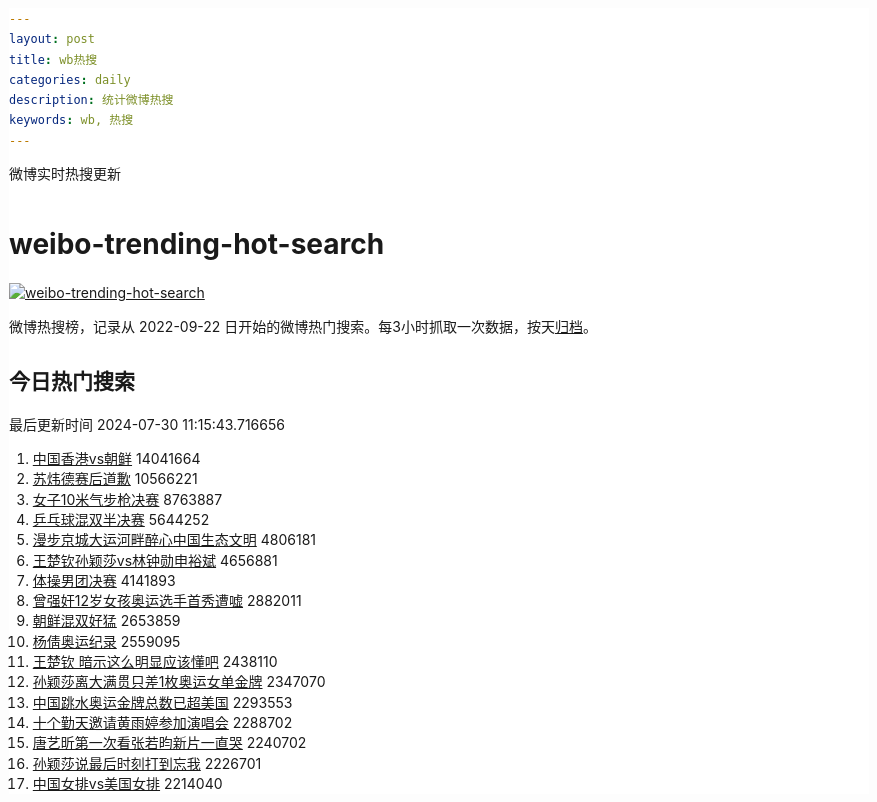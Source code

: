 ```yaml
---
layout: post
title: wb热搜
categories: daily
description: 统计微博热搜
keywords: wb, 热搜
---
```


微博实时热搜更新

# weibo-trending-hot-search

[![weibo-trending-hot-search](https://github.com/ameizi/weibo-trending-hot-search/actions/workflows/ci.yml/badge.svg)](https://github.com/ameizi/weibo-trending-hot-search/actions/workflows/ci.yml)

微博热搜榜，记录从 2022-09-22 日开始的微博热门搜索。每3小时抓取一次数据，按天[归档](./archives)。

## 今日热门搜索

 
最后更新时间 2024-07-30 11:15:43.716656 
1. [中国香港vs朝鲜](https://s.weibo.com/weibo?q=%E4%B8%AD%E5%9B%BD%E9%A6%99%E6%B8%AFvs%E6%9C%9D%E9%B2%9C&t=31&band_rank=1&Refer=top) 14041664
1. [苏炜德赛后道歉](https://s.weibo.com/weibo?q=%23%E8%8B%8F%E7%82%9C%E5%BE%B7%E8%B5%9B%E5%90%8E%E9%81%93%E6%AD%89%23&t=31&band_rank=1&Refer=top) 10566221
1. [女子10米气步枪决赛](https://s.weibo.com/weibo?q=%23%E5%A5%B3%E5%AD%9010%E7%B1%B3%E6%B0%94%E6%AD%A5%E6%9E%AA%E5%86%B3%E8%B5%9B%23&t=31&band_rank=1&Refer=top) 8763887
1. [乒乓球混双半决赛](https://s.weibo.com/weibo?q=%23%E4%B9%92%E4%B9%93%E7%90%83%E6%B7%B7%E5%8F%8C%E5%8D%8A%E5%86%B3%E8%B5%9B%23&t=31&band_rank=2&Refer=top) 5644252
1. [漫步京城大运河畔醉心中国生态文明](https://s.weibo.com/weibo?q=%23%E6%BC%AB%E6%AD%A5%E4%BA%AC%E5%9F%8E%E5%A4%A7%E8%BF%90%E6%B2%B3%E7%95%94%E9%86%89%E5%BF%83%E4%B8%AD%E5%9B%BD%E7%94%9F%E6%80%81%E6%96%87%E6%98%8E%23&t=31&band_rank=3&Refer=top) 4806181
1. [王楚钦孙颖莎vs林钟勋申裕斌](https://s.weibo.com/weibo?q=%E7%8E%8B%E6%A5%9A%E9%92%A6%E5%AD%99%E9%A2%96%E8%8E%8Evs%E6%9E%97%E9%92%9F%E5%8B%8B%E7%94%B3%E8%A3%95%E6%96%8C&t=31&band_rank=4&Refer=top) 4656881
1. [体操男团决赛](https://s.weibo.com/weibo?q=%23%E4%BD%93%E6%93%8D%E7%94%B7%E5%9B%A2%E5%86%B3%E8%B5%9B%23&t=31&band_rank=1&Refer=top) 4141893
1. [曾强奸12岁女孩奥运选手首秀遭嘘](https://s.weibo.com/weibo?q=%23%E6%9B%BE%E5%BC%BA%E5%A5%B812%E5%B2%81%E5%A5%B3%E5%AD%A9%E5%A5%A5%E8%BF%90%E9%80%89%E6%89%8B%E9%A6%96%E7%A7%80%E9%81%AD%E5%98%98%23&t=31&band_rank=1&Refer=top) 2882011
1. [朝鲜混双好猛](https://s.weibo.com/weibo?q=%E6%9C%9D%E9%B2%9C%E6%B7%B7%E5%8F%8C%E5%A5%BD%E7%8C%9B&t=31&band_rank=5&Refer=top) 2653859
1. [杨倩奥运纪录](https://s.weibo.com/weibo?q=%23%E6%9D%A8%E5%80%A9%E5%A5%A5%E8%BF%90%E7%BA%AA%E5%BD%95%23&t=31&band_rank=2&Refer=top) 2559095
1. [王楚钦 暗示这么明显应该懂吧](https://s.weibo.com/weibo?q=%E7%8E%8B%E6%A5%9A%E9%92%A6%20%E6%9A%97%E7%A4%BA%E8%BF%99%E4%B9%88%E6%98%8E%E6%98%BE%E5%BA%94%E8%AF%A5%E6%87%82%E5%90%A7&t=31&band_rank=2&Refer=top) 2438110
1. [孙颖莎离大满贯只差1枚奥运女单金牌](https://s.weibo.com/weibo?q=%23%E5%AD%99%E9%A2%96%E8%8E%8E%E7%A6%BB%E5%A4%A7%E6%BB%A1%E8%B4%AF%E5%8F%AA%E5%B7%AE1%E6%9E%9A%E5%A5%A5%E8%BF%90%E5%A5%B3%E5%8D%95%E9%87%91%E7%89%8C%23&t=31&band_rank=1&Refer=top) 2347070
1. [中国跳水奥运金牌总数已超美国](https://s.weibo.com/weibo?q=%23%E4%B8%AD%E5%9B%BD%E8%B7%B3%E6%B0%B4%E5%A5%A5%E8%BF%90%E9%87%91%E7%89%8C%E6%80%BB%E6%95%B0%E5%B7%B2%E8%B6%85%E7%BE%8E%E5%9B%BD%23&t=31&band_rank=3&Refer=top) 2293553
1. [十个勤天邀请黄雨婷参加演唱会](https://s.weibo.com/weibo?q=%E5%8D%81%E4%B8%AA%E5%8B%A4%E5%A4%A9%E9%82%80%E8%AF%B7%E9%BB%84%E9%9B%A8%E5%A9%B7%E5%8F%82%E5%8A%A0%E6%BC%94%E5%94%B1%E4%BC%9A&t=31&band_rank=6&Refer=top) 2288702
1. [唐艺昕第一次看张若昀新片一直哭](https://s.weibo.com/weibo?q=%23%E5%94%90%E8%89%BA%E6%98%95%E7%AC%AC%E4%B8%80%E6%AC%A1%E7%9C%8B%E5%BC%A0%E8%8B%A5%E6%98%80%E6%96%B0%E7%89%87%E4%B8%80%E7%9B%B4%E5%93%AD%23&t=31&band_rank=7&Refer=top) 2240702
1. [孙颖莎说最后时刻打到忘我](https://s.weibo.com/weibo?q=%23%E5%AD%99%E9%A2%96%E8%8E%8E%E8%AF%B4%E6%9C%80%E5%90%8E%E6%97%B6%E5%88%BB%E6%89%93%E5%88%B0%E5%BF%98%E6%88%91%23&t=31&band_rank=4&Refer=top) 2226701
1. [中国女排vs美国女排](https://s.weibo.com/weibo?q=%23%E4%B8%AD%E5%9B%BD%E5%A5%B3%E6%8E%92vs%E7%BE%8E%E5%9B%BD%E5%A5%B3%E6%8E%92%23&t=31&band_rank=8&Refer=top) 2214040